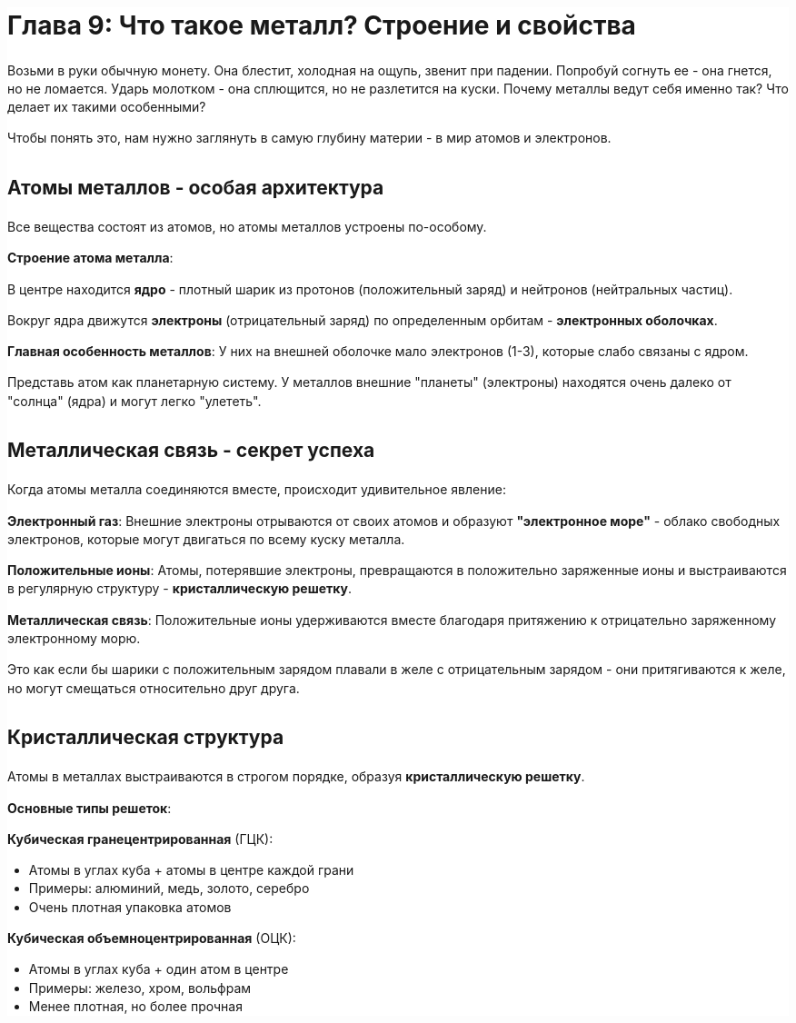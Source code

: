 # Глава 9: Что такое металл? Строение и свойства

Возьми в руки обычную монету. Она блестит, холодная на ощупь, звенит при падении. Попробуй согнуть ее - она гнется, но не ломается. Ударь молотком - она сплющится, но не разлетится на куски. Почему металлы ведут себя именно так? Что делает их такими особенными?

Чтобы понять это, нам нужно заглянуть в самую глубину материи - в мир атомов и электронов.

## Атомы металлов - особая архитектура

Все вещества состоят из атомов, но атомы металлов устроены по-особому.

**Строение атома металла**:

В центре находится **ядро** - плотный шарик из протонов (положительный заряд) и нейтронов (нейтральных частиц).

Вокруг ядра движутся **электроны** (отрицательный заряд) по определенным орбитам - **электронных оболочках**.

**Главная особенность металлов**: У них на внешней оболочке мало электронов (1-3), которые слабо связаны с ядром.

Представь атом как планетарную систему. У металлов внешние "планеты" (электроны) находятся очень далеко от "солнца" (ядра) и могут легко "улететь".

## Металлическая связь - секрет успеха

Когда атомы металла соединяются вместе, происходит удивительное явление:

**Электронный газ**: Внешние электроны отрываются от своих атомов и образуют **"электронное море"** - облако свободных электронов, которые могут двигаться по всему куску металла.

**Положительные ионы**: Атомы, потерявшие электроны, превращаются в положительно заряженные ионы и выстраиваются в регулярную структуру - **кристаллическую решетку**.

**Металлическая связь**: Положительные ионы удерживаются вместе благодаря притяжению к отрицательно заряженному электронному морю.

Это как если бы шарики с положительным зарядом плавали в желе с отрицательным зарядом - они притягиваются к желе, но могут смещаться относительно друг друга.

## Кристаллическая структура

Атомы в металлах выстраиваются в строгом порядке, образуя **кристаллическую решетку**.

**Основные типы решеток**:

**Кубическая гранецентрированная** (ГЦК):
- Атомы в углах куба + атомы в центре каждой грани
- Примеры: алюминий, медь, золото, серебро
- Очень плотная упаковка атомов

**Кубическая объемноцентрированная** (ОЦК):
- Атомы в углах куба + один атом в центре
- Примеры: железо, хром, вольфрам
- Менее плотная, но более прочная
